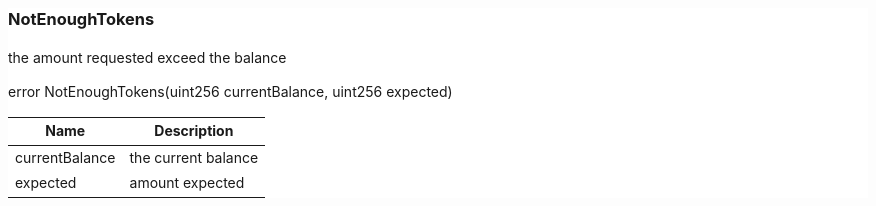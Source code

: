 ### **NotEnoughTokens**

the amount requested exceed the balance

error NotEnoughTokens(uint256 currentBalance, uint256 expected)

| Name | Description 
| ---- | ----------- 
| currentBalance | the current balance
| expected | amount expected

